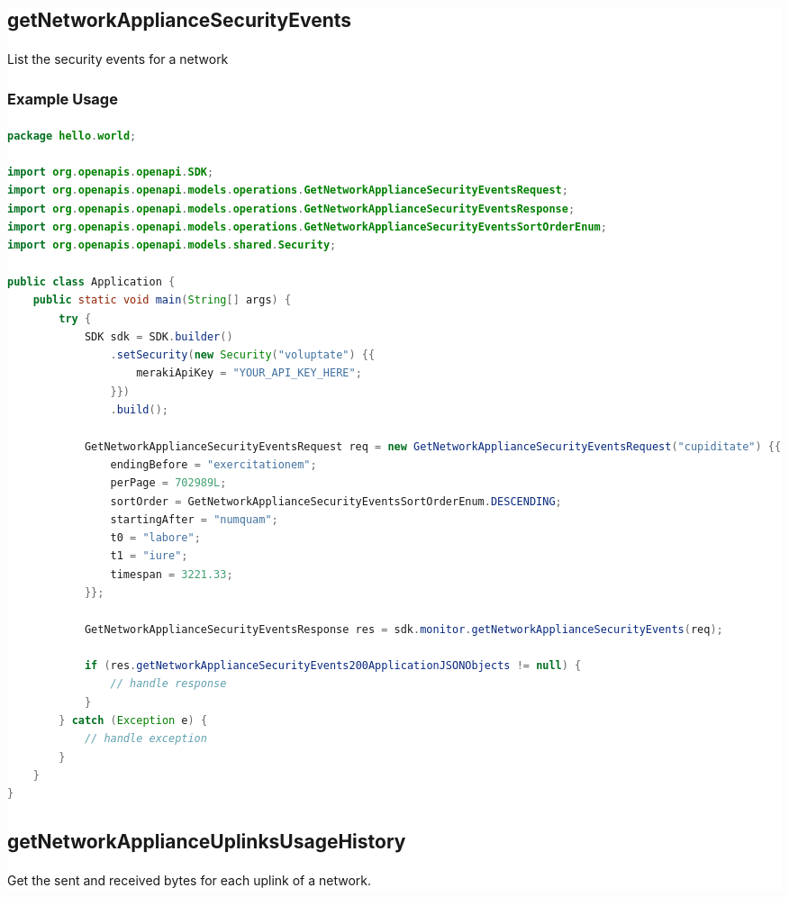## getNetworkApplianceSecurityEvents

List the security events for a network

### Example Usage

```java
package hello.world;

import org.openapis.openapi.SDK;
import org.openapis.openapi.models.operations.GetNetworkApplianceSecurityEventsRequest;
import org.openapis.openapi.models.operations.GetNetworkApplianceSecurityEventsResponse;
import org.openapis.openapi.models.operations.GetNetworkApplianceSecurityEventsSortOrderEnum;
import org.openapis.openapi.models.shared.Security;

public class Application {
    public static void main(String[] args) {
        try {
            SDK sdk = SDK.builder()
                .setSecurity(new Security("voluptate") {{
                    merakiApiKey = "YOUR_API_KEY_HERE";
                }})
                .build();

            GetNetworkApplianceSecurityEventsRequest req = new GetNetworkApplianceSecurityEventsRequest("cupiditate") {{
                endingBefore = "exercitationem";
                perPage = 702989L;
                sortOrder = GetNetworkApplianceSecurityEventsSortOrderEnum.DESCENDING;
                startingAfter = "numquam";
                t0 = "labore";
                t1 = "iure";
                timespan = 3221.33;
            }};            

            GetNetworkApplianceSecurityEventsResponse res = sdk.monitor.getNetworkApplianceSecurityEvents(req);

            if (res.getNetworkApplianceSecurityEvents200ApplicationJSONObjects != null) {
                // handle response
            }
        } catch (Exception e) {
            // handle exception
        }
    }
}
```

## getNetworkApplianceUplinksUsageHistory

Get the sent and received bytes for each uplink of a network.
